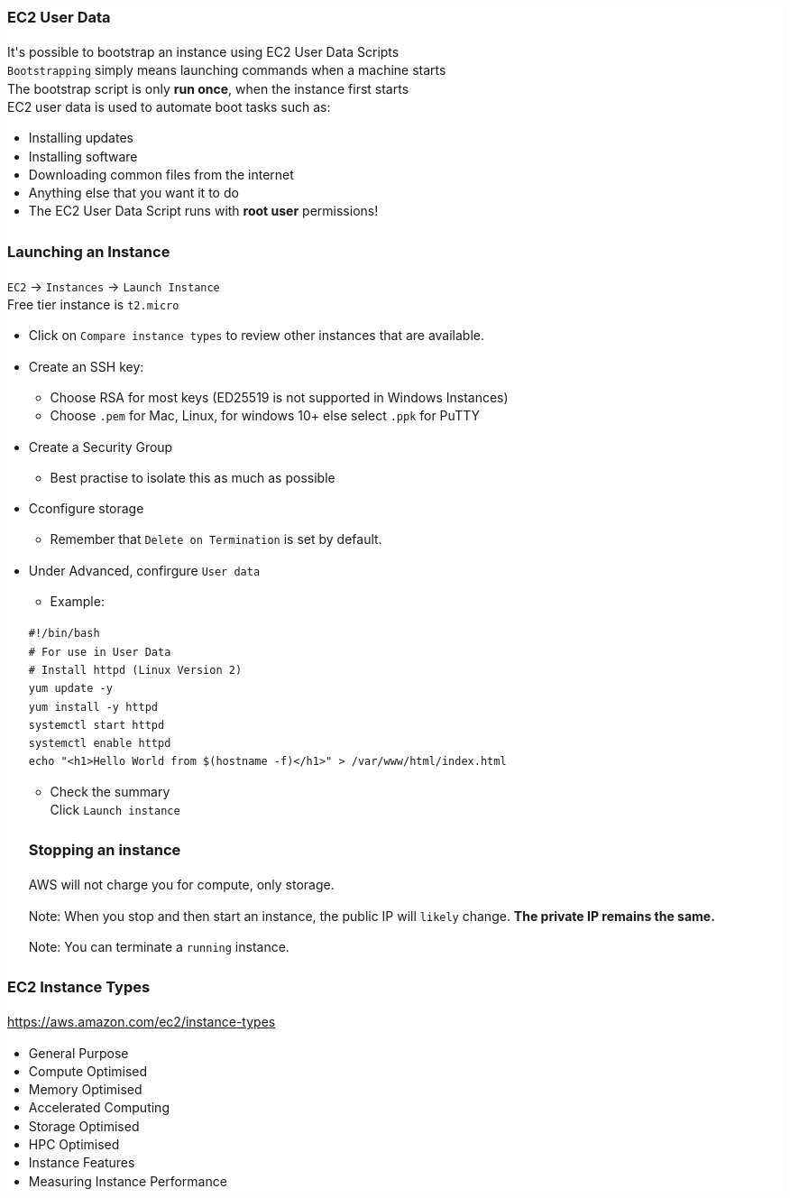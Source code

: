 ### EC2 User Data  
It's possible to bootstrap an instance using EC2 User Data Scripts  
`Bootstrapping` simply means launching commands when a machine starts  
The bootstrap script is only **run once**, when the instance first starts  
EC2 user data is used to automate boot tasks such as:   
- Installing updates  
- Installing software  
- Downloading common files from the internet  
- Anything else that you want it to do  
- The EC2 User Data Script runs with **root user** permissions!  

### Launching an Instance  
`EC2` -> `Instances` -> `Launch Instance`  
Free tier instance is `t2.micro`  
- Click on `Compare instance types` to review other instances that are available.  

- Create an SSH key:  
  - Choose RSA for most keys (ED25519 is not supported in Windows Instances)  
  - Choose `.pem` for Mac, Linux, for windows 10+ else select `.ppk` for PuTTY  

- Create a Security Group  
  - Best practise to isolate this as much as possible  

- Cconfigure storage  
  - Remember that `Delete on Termination` is set by default.  

- Under Advanced, confirgure `User data`  
  - Example:  
  ```
  #!/bin/bash
  # For use in User Data
  # Install httpd (Linux Version 2)
  yum update -y
  yum install -y httpd
  systemctl start httpd
  systemctl enable httpd
  echo "<h1>Hello World from $(hostname -f)</h1>" > /var/www/html/index.html
  ```  

  - Check the summary  
  Click `Launch instance`  

  ### Stopping an instance  
  AWS will not charge you for compute, only storage.  

  Note: When you stop and then start an instance, the public IP will `likely` change. **The private IP remains the same.**  

  Note: You can terminate a `running` instance.  

### EC2 Instance Types  
https://aws.amazon.com/ec2/instance-types  
- General Purpose  
- Compute Optimised  
- Memory Optimised  
- Accelerated Computing  
- Storage Optimised  
- HPC Optimised
- Instance Features  
- Measuring Instance Performance  
